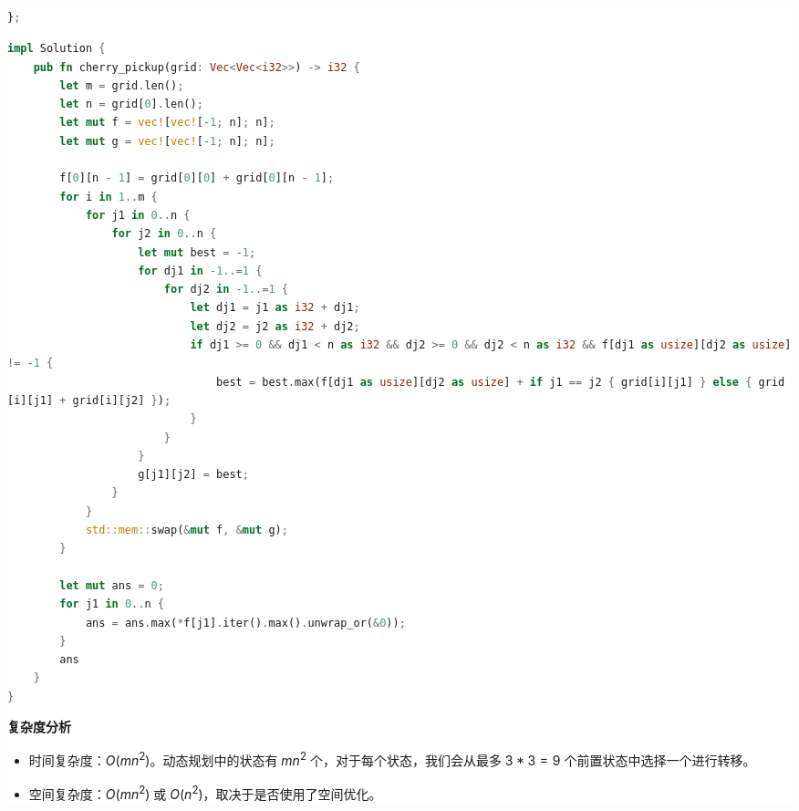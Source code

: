 ```TypeScript [sol1-TypeScript]
};
```

```Rust [sol1-Rust]
impl Solution {
    pub fn cherry_pickup(grid: Vec<Vec<i32>>) -> i32 {
        let m = grid.len();
        let n = grid[0].len();
        let mut f = vec![vec![-1; n]; n];
        let mut g = vec![vec![-1; n]; n];

        f[0][n - 1] = grid[0][0] + grid[0][n - 1];
        for i in 1..m {
            for j1 in 0..n {
                for j2 in 0..n {
                    let mut best = -1;
                    for dj1 in -1..=1 {
                        for dj2 in -1..=1 {
                            let dj1 = j1 as i32 + dj1;
                            let dj2 = j2 as i32 + dj2;
                            if dj1 >= 0 && dj1 < n as i32 && dj2 >= 0 && dj2 < n as i32 && f[dj1 as usize][dj2 as usize] != -1 {
                                best = best.max(f[dj1 as usize][dj2 as usize] + if j1 == j2 { grid[i][j1] } else { grid[i][j1] + grid[i][j2] });
                            }
                        }
                    }
                    g[j1][j2] = best;
                }
            }
            std::mem::swap(&mut f, &mut g);
        }

        let mut ans = 0;
        for j1 in 0..n {
            ans = ans.max(*f[j1].iter().max().unwrap_or(&0));
        }
        ans
    }
}
```

**复杂度分析**

- 时间复杂度：$O(mn^2)$。动态规划中的状态有 $mn^2$ 个，对于每个状态，我们会从最多 $3*3=9$ 个前置状态中选择一个进行转移。

- 空间复杂度：$O(mn^2)$ 或 $O(n^2)$，取决于是否使用了空间优化。